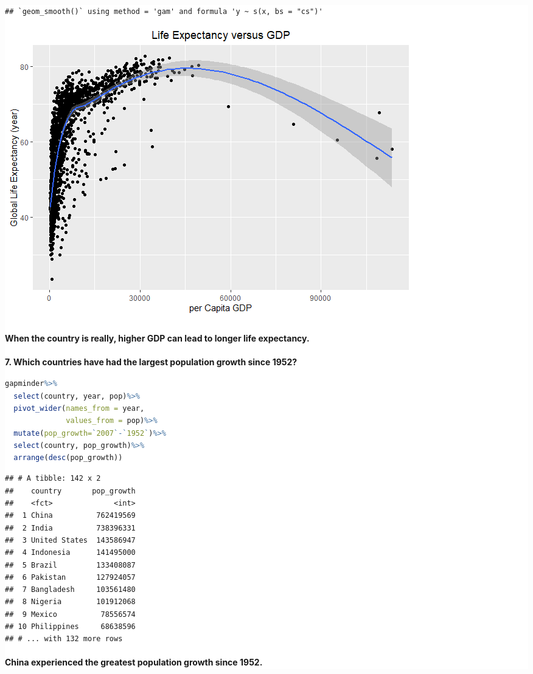 ```
## `geom_smooth()` using method = 'gam' and formula 'y ~ s(x, bs = "cs")'
```

![](lab11_hw_files/figure-html/unnamed-chunk-8-1.png)
#### When the country is really, higher GDP can lead to longer life expectancy. 

**7. Which countries have had the largest population growth since 1952?**

```r
gapminder%>%
  select(country, year, pop)%>%
  pivot_wider(names_from = year, 
              values_from = pop)%>%
  mutate(pop_growth=`2007`-`1952`)%>%
  select(country, pop_growth)%>%
  arrange(desc(pop_growth))
```

```
## # A tibble: 142 x 2
##    country       pop_growth
##    <fct>              <int>
##  1 China          762419569
##  2 India          738396331
##  3 United States  143586947
##  4 Indonesia      141495000
##  5 Brazil         133408087
##  6 Pakistan       127924057
##  7 Bangladesh     103561480
##  8 Nigeria        101912068
##  9 Mexico          78556574
## 10 Philippines     68638596
## # ... with 132 more rows
```
#### China experienced the greatest population growth since 1952. 
